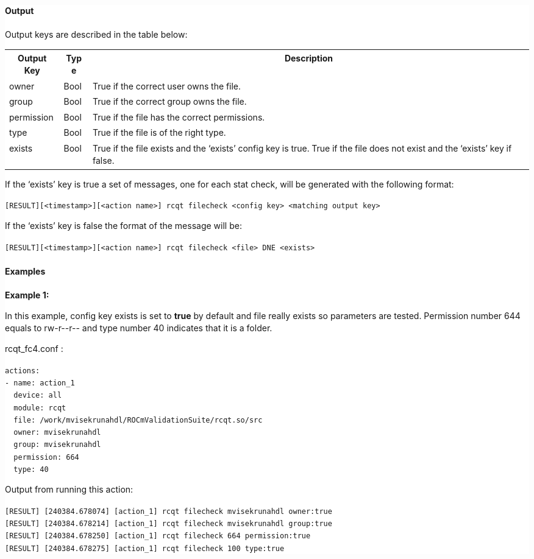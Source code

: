 #### Output

Output keys are described in the table below:

<table>
<tr><th>Output Key</th> <th>Type</th><th> Description</th></tr>
<tr><td>owner</td><td>Bool</td>
<td>True if the correct user owns the file.
</td></tr>
<tr><td>group</td><td>Bool</td>
<td>True if the correct group owns the file.
</td></tr>
<tr><td>permission</td><td>Bool</td>
<td>True if the file has the correct permissions.
</td></tr>
<tr><td>type</td><td>Bool</td>
<td>True if the file is of the right type.
</td></tr>
<tr><td>exists</td><td>Bool</td>
<td>True if the file exists and the ‘exists’ config key is true. True if the
file does not exist and the ‘exists’ key if false.
</td></tr>
</table>

If the ‘exists’ key is true a set of messages, one for each stat check, will be
generated with the following format:

    [RESULT][<timestamp>][<action name>] rcqt filecheck <config key> <matching output key>

If the ‘exists’ key is false the format of the message will be:

    [RESULT][<timestamp>][<action name>] rcqt filecheck <file> DNE <exists>

#### Examples

**Example 1:**

In this example, config key exists is set to **true** by default and file really
exists so parameters are tested. Permission number 644 equals to rw-r--r-- and
type number 40 indicates that it is a folder.

rcqt_fc4.conf :

    actions:
    - name: action_1
      device: all
      module: rcqt
      file: /work/mvisekrunahdl/ROCmValidationSuite/rcqt.so/src
      owner: mvisekrunahdl
      group: mvisekrunahdl
      permission: 664
      type: 40

Output from running this action:

    [RESULT] [240384.678074] [action_1] rcqt filecheck mvisekrunahdl owner:true
    [RESULT] [240384.678214] [action_1] rcqt filecheck mvisekrunahdl group:true
    [RESULT] [240384.678250] [action_1] rcqt filecheck 664 permission:true
    [RESULT] [240384.678275] [action_1] rcqt filecheck 100 type:true
